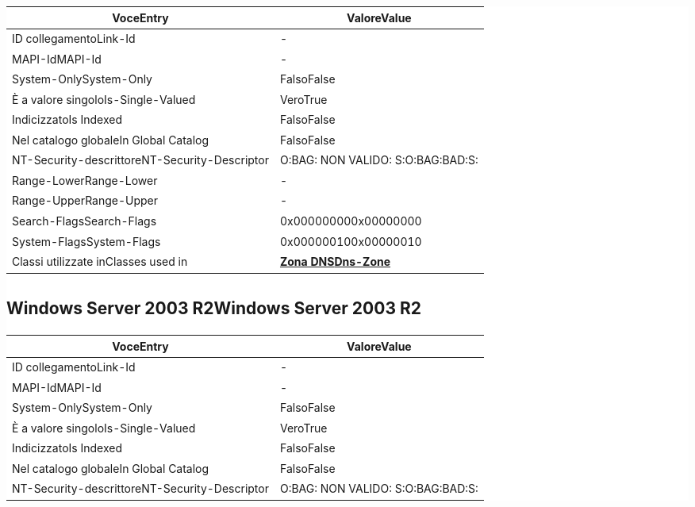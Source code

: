 

| <span data-ttu-id="4bbe9-153">Voce</span><span class="sxs-lookup"><span data-stu-id="4bbe9-153">Entry</span></span> | <span data-ttu-id="4bbe9-154">Valore</span><span class="sxs-lookup"><span data-stu-id="4bbe9-154">Value</span></span> |
|------------------------|------------------------------------------|
| <span data-ttu-id="4bbe9-155">ID collegamento</span><span class="sxs-lookup"><span data-stu-id="4bbe9-155">Link-Id</span></span>                | \-                                       |
| <span data-ttu-id="4bbe9-156">MAPI-Id</span><span class="sxs-lookup"><span data-stu-id="4bbe9-156">MAPI-Id</span></span>                | \-                                       |
| <span data-ttu-id="4bbe9-157">System-Only</span><span class="sxs-lookup"><span data-stu-id="4bbe9-157">System-Only</span></span>            | <span data-ttu-id="4bbe9-158">Falso</span><span class="sxs-lookup"><span data-stu-id="4bbe9-158">False</span></span>                                    |
| <span data-ttu-id="4bbe9-159">È a valore singolo</span><span class="sxs-lookup"><span data-stu-id="4bbe9-159">Is-Single-Valued</span></span>       | <span data-ttu-id="4bbe9-160">Vero</span><span class="sxs-lookup"><span data-stu-id="4bbe9-160">True</span></span>                                     |
| <span data-ttu-id="4bbe9-161">Indicizzato</span><span class="sxs-lookup"><span data-stu-id="4bbe9-161">Is Indexed</span></span>             | <span data-ttu-id="4bbe9-162">Falso</span><span class="sxs-lookup"><span data-stu-id="4bbe9-162">False</span></span>                                    |
| <span data-ttu-id="4bbe9-163">Nel catalogo globale</span><span class="sxs-lookup"><span data-stu-id="4bbe9-163">In Global Catalog</span></span>      | <span data-ttu-id="4bbe9-164">Falso</span><span class="sxs-lookup"><span data-stu-id="4bbe9-164">False</span></span>                                    |
| <span data-ttu-id="4bbe9-165">NT-Security-descrittore</span><span class="sxs-lookup"><span data-stu-id="4bbe9-165">NT-Security-Descriptor</span></span> | <span data-ttu-id="4bbe9-166">O:BAG: NON VALIDO: S:</span><span class="sxs-lookup"><span data-stu-id="4bbe9-166">O:BAG:BAD:S:</span></span>                             |
| <span data-ttu-id="4bbe9-167">Range-Lower</span><span class="sxs-lookup"><span data-stu-id="4bbe9-167">Range-Lower</span></span>            | \-                                       |
| <span data-ttu-id="4bbe9-168">Range-Upper</span><span class="sxs-lookup"><span data-stu-id="4bbe9-168">Range-Upper</span></span>            | \-                                       |
| <span data-ttu-id="4bbe9-169">Search-Flags</span><span class="sxs-lookup"><span data-stu-id="4bbe9-169">Search-Flags</span></span>           | <span data-ttu-id="4bbe9-170">0x00000000</span><span class="sxs-lookup"><span data-stu-id="4bbe9-170">0x00000000</span></span>                               |
| <span data-ttu-id="4bbe9-171">System-Flags</span><span class="sxs-lookup"><span data-stu-id="4bbe9-171">System-Flags</span></span>           | <span data-ttu-id="4bbe9-172">0x00000010</span><span class="sxs-lookup"><span data-stu-id="4bbe9-172">0x00000010</span></span>                               |
| <span data-ttu-id="4bbe9-173">Classi utilizzate in</span><span class="sxs-lookup"><span data-stu-id="4bbe9-173">Classes used in</span></span>        | [<span data-ttu-id="4bbe9-174">**Zona DNS**</span><span class="sxs-lookup"><span data-stu-id="4bbe9-174">**Dns-Zone**</span></span>](c-dnszone.md)<br/> |



## <a name="windows-server-2003-r2"></a><span data-ttu-id="4bbe9-175">Windows Server 2003 R2</span><span class="sxs-lookup"><span data-stu-id="4bbe9-175">Windows Server 2003 R2</span></span>



| <span data-ttu-id="4bbe9-176">Voce</span><span class="sxs-lookup"><span data-stu-id="4bbe9-176">Entry</span></span> | <span data-ttu-id="4bbe9-177">Valore</span><span class="sxs-lookup"><span data-stu-id="4bbe9-177">Value</span></span> |
|------------------------|------------------------------------------|
| <span data-ttu-id="4bbe9-178">ID collegamento</span><span class="sxs-lookup"><span data-stu-id="4bbe9-178">Link-Id</span></span>                | \-                                       |
| <span data-ttu-id="4bbe9-179">MAPI-Id</span><span class="sxs-lookup"><span data-stu-id="4bbe9-179">MAPI-Id</span></span>                | \-                                       |
| <span data-ttu-id="4bbe9-180">System-Only</span><span class="sxs-lookup"><span data-stu-id="4bbe9-180">System-Only</span></span>            | <span data-ttu-id="4bbe9-181">Falso</span><span class="sxs-lookup"><span data-stu-id="4bbe9-181">False</span></span>                                    |
| <span data-ttu-id="4bbe9-182">È a valore singolo</span><span class="sxs-lookup"><span data-stu-id="4bbe9-182">Is-Single-Valued</span></span>       | <span data-ttu-id="4bbe9-183">Vero</span><span class="sxs-lookup"><span data-stu-id="4bbe9-183">True</span></span>                                     |
| <span data-ttu-id="4bbe9-184">Indicizzato</span><span class="sxs-lookup"><span data-stu-id="4bbe9-184">Is Indexed</span></span>             | <span data-ttu-id="4bbe9-185">Falso</span><span class="sxs-lookup"><span data-stu-id="4bbe9-185">False</span></span>                                    |
| <span data-ttu-id="4bbe9-186">Nel catalogo globale</span><span class="sxs-lookup"><span data-stu-id="4bbe9-186">In Global Catalog</span></span>      | <span data-ttu-id="4bbe9-187">Falso</span><span class="sxs-lookup"><span data-stu-id="4bbe9-187">False</span></span>                                    |
| <span data-ttu-id="4bbe9-188">NT-Security-descrittore</span><span class="sxs-lookup"><span data-stu-id="4bbe9-188">NT-Security-Descriptor</span></span> | <span data-ttu-id="4bbe9-189">O:BAG: NON VALIDO: S:</span><span class="sxs-lookup"><span data-stu-id="4bbe9-189">O:BAG:BAD:S:</span></span>                             |